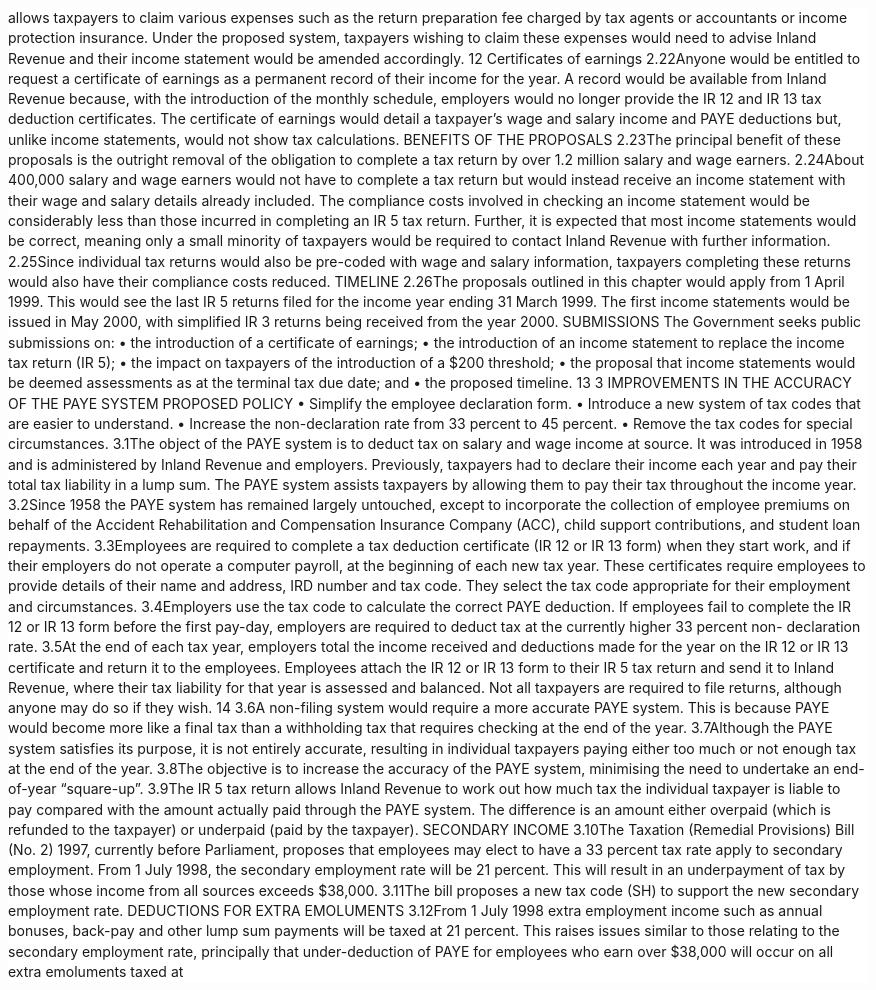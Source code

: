 allows taxpayers to claim various expenses such as the return preparation fee charged by tax agents or accountants or income protection insurance. Under the proposed system, taxpayers wishing to claim these expenses would need to advise Inland Revenue and their income statement would be amended accordingly. 12 Certificates of earnings 2.22Anyone would be entitled to request a certificate of earnings as a permanent record of their income for the year. A record would be available from Inland Revenue because, with the introduction of the monthly schedule, employers would no longer provide the IR 12 and IR 13 tax deduction certificates. The certificate of earnings would detail a taxpayer’s wage and salary income and PAYE deductions but, unlike income statements, would not show tax calculations. BENEFITS OF THE PROPOSALS 2.23The principal benefit of these proposals is the outright removal of the obligation to complete a tax return by over 1.2 million salary and wage earners. 2.24About 400,000 salary and wage earners would not have to complete a tax return but would instead receive an income statement with their wage and salary details already included. The compliance costs involved in checking an income statement would be considerably less than those incurred in completing an IR 5 tax return. Further, it is expected that most income statements would be correct, meaning only a small minority of taxpayers would be required to contact Inland Revenue with further information. 2.25Since individual tax returns would also be pre-coded with wage and salary information, taxpayers completing these returns would also have their compliance costs reduced. TIMELINE 2.26The proposals outlined in this chapter would apply from 1 April 1999. This would see the last IR 5 returns filed for the income year ending 31 March 1999. The first income statements would be issued in May 2000, with simplified IR 3 returns being received from the year 2000. SUBMISSIONS The Government seeks public submissions on: • the introduction of a certificate of earnings; • the introduction of an income statement to replace the income tax return (IR 5); • the impact on taxpayers of the introduction of a $200 threshold; • the proposal that income statements would be deemed assessments as at the terminal tax due date; and • the proposed timeline. 13 3 IMPROVEMENTS IN THE ACCURACY OF THE PAYE SYSTEM PROPOSED POLICY • Simplify the employee declaration form. • Introduce a new system of tax codes that are easier to understand. • Increase the non-declaration rate from 33 percent to 45 percent. • Remove the tax codes for special circumstances. 3.1The object of the PAYE system is to deduct tax on salary and wage income at source. It was introduced in 1958 and is administered by Inland Revenue and employers. Previously, taxpayers had to declare their income each year and pay their total tax liability in a lump sum. The PAYE system assists taxpayers by allowing them to pay their tax throughout the income year. 3.2Since 1958 the PAYE system has remained largely untouched, except to incorporate the collection of employee premiums on behalf of the Accident Rehabilitation and Compensation Insurance Company (ACC), child support contributions, and student loan repayments. 3.3Employees are required to complete a tax deduction certificate (IR 12 or IR 13 form) when they start work, and if their employers do not operate a computer payroll, at the beginning of each new tax year. These certificates require employees to provide details of their name and address, IRD number and tax code. They select the tax code appropriate for their employment and circumstances. 3.4Employers use the tax code to calculate the correct PAYE deduction. If employees fail to complete the IR 12 or IR 13 form before the first pay-day, employers are required to deduct tax at the currently higher 33 percent non- declaration rate. 3.5At the end of each tax year, employers total the income received and deductions made for the year on the IR 12 or IR 13 certificate and return it to the employees. Employees attach the IR 12 or IR 13 form to their IR 5 tax return and send it to Inland Revenue, where their tax liability for that year is assessed and balanced. Not all taxpayers are required to file returns, although anyone may do so if they wish. 14 3.6A non-filing system would require a more accurate PAYE system. This is because PAYE would become more like a final tax than a withholding tax that requires checking at the end of the year. 3.7Although the PAYE system satisfies its purpose, it is not entirely accurate, resulting in individual taxpayers paying either too much or not enough tax at the end of the year. 3.8The objective is to increase the accuracy of the PAYE system, minimising the need to undertake an end-of-year “square-up”. 3.9The IR 5 tax return allows Inland Revenue to work out how much tax the individual taxpayer is liable to pay compared with the amount actually paid through the PAYE system. The difference is an amount either overpaid (which is refunded to the taxpayer) or underpaid (paid by the taxpayer). SECONDARY INCOME 3.10The Taxation (Remedial Provisions) Bill (No. 2) 1997, currently before Parliament, proposes that employees may elect to have a 33 percent tax rate apply to secondary employment. From 1 July 1998, the secondary employment rate will be 21 percent. This will result in an underpayment of tax by those whose income from all sources exceeds $38,000. 3.11The bill proposes a new tax code (SH) to support the new secondary employment rate. DEDUCTIONS FOR EXTRA EMOLUMENTS 3.12From 1 July 1998 extra employment income such as annual bonuses, back-pay and other lump sum payments will be taxed at 21 percent. This raises issues similar to those relating to the secondary employment rate, principally that under-deduction of PAYE for employees who earn over $38,000 will occur on all extra emoluments taxed at